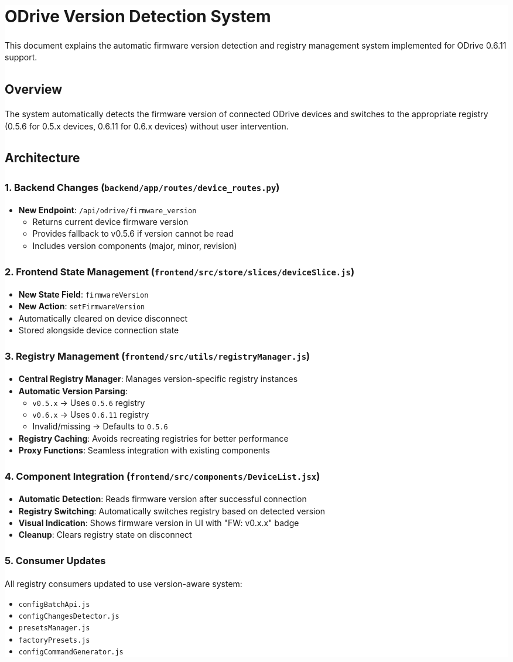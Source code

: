 # ODrive Version Detection System

This document explains the automatic firmware version detection and registry management system implemented for ODrive 0.6.11 support.

## Overview

The system automatically detects the firmware version of connected ODrive devices and switches to the appropriate registry (0.5.6 for 0.5.x devices, 0.6.11 for 0.6.x devices) without user intervention.

## Architecture

### 1. Backend Changes (`backend/app/routes/device_routes.py`)
- **New Endpoint**: `/api/odrive/firmware_version`
  - Returns current device firmware version
  - Provides fallback to v0.5.6 if version cannot be read
  - Includes version components (major, minor, revision)

### 2. Frontend State Management (`frontend/src/store/slices/deviceSlice.js`)
- **New State Field**: `firmwareVersion`
- **New Action**: `setFirmwareVersion`
- Automatically cleared on device disconnect
- Stored alongside device connection state

### 3. Registry Management (`frontend/src/utils/registryManager.js`)
- **Central Registry Manager**: Manages version-specific registry instances
- **Automatic Version Parsing**: 
  - `v0.5.x` → Uses `0.5.6` registry
  - `v0.6.x` → Uses `0.6.11` registry
  - Invalid/missing → Defaults to `0.5.6`
- **Registry Caching**: Avoids recreating registries for better performance
- **Proxy Functions**: Seamless integration with existing components

### 4. Component Integration (`frontend/src/components/DeviceList.jsx`)
- **Automatic Detection**: Reads firmware version after successful connection
- **Registry Switching**: Automatically switches registry based on detected version
- **Visual Indication**: Shows firmware version in UI with "FW: v0.x.x" badge
- **Cleanup**: Clears registry state on disconnect

### 5. Consumer Updates
All registry consumers updated to use version-aware system:
- `configBatchApi.js`
- `configChangesDetector.js`
- `presetsManager.js`
- `factoryPresets.js`
- `configCommandGenerator.js`
